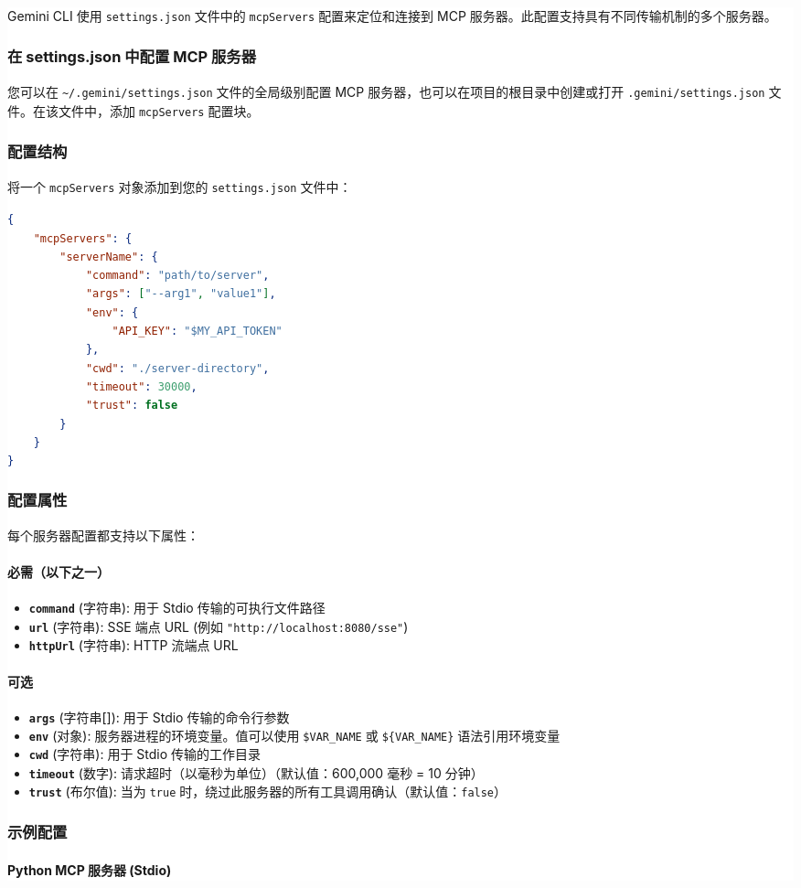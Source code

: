 Gemini CLI 使用 `settings.json` 文件中的 `mcpServers` 配置来定位和连接到 MCP
服务器。此配置支持具有不同传输机制的多个服务器。

### 在 settings.json 中配置 MCP 服务器

您可以在 `~/.gemini/settings.json` 文件的全局级别配置 MCP
服务器，也可以在项目的根目录中创建或打开 `.gemini/settings.json`
文件。在该文件中，添加 `mcpServers` 配置块。

### 配置结构

将一个 `mcpServers` 对象添加到您的 `settings.json` 文件中：

```json
{
    "mcpServers": {
        "serverName": {
            "command": "path/to/server",
            "args": ["--arg1", "value1"],
            "env": {
                "API_KEY": "$MY_API_TOKEN"
            },
            "cwd": "./server-directory",
            "timeout": 30000,
            "trust": false
        }
    }
}
```

### 配置属性

每个服务器配置都支持以下属性：

#### 必需（以下之一）

- **`command`** (字符串): 用于 Stdio 传输的可执行文件路径
- **`url`** (字符串): SSE 端点 URL (例如 `"http://localhost:8080/sse"`)
- **`httpUrl`** (字符串): HTTP 流端点 URL

#### 可选

- **`args`** (字符串[]): 用于 Stdio 传输的命令行参数
- **`env`** (对象): 服务器进程的环境变量。值可以使用 `$VAR_NAME` 或
  `${VAR_NAME}` 语法引用环境变量
- **`cwd`** (字符串): 用于 Stdio 传输的工作目录
- **`timeout`** (数字): 请求超时（以毫秒为单位）（默认值：600,000 毫秒 = 10
  分钟）
- **`trust`** (布尔值): 当为 `true`
  时，绕过此服务器的所有工具调用确认（默认值：`false`）

### 示例配置

#### Python MCP 服务器 (Stdio)
